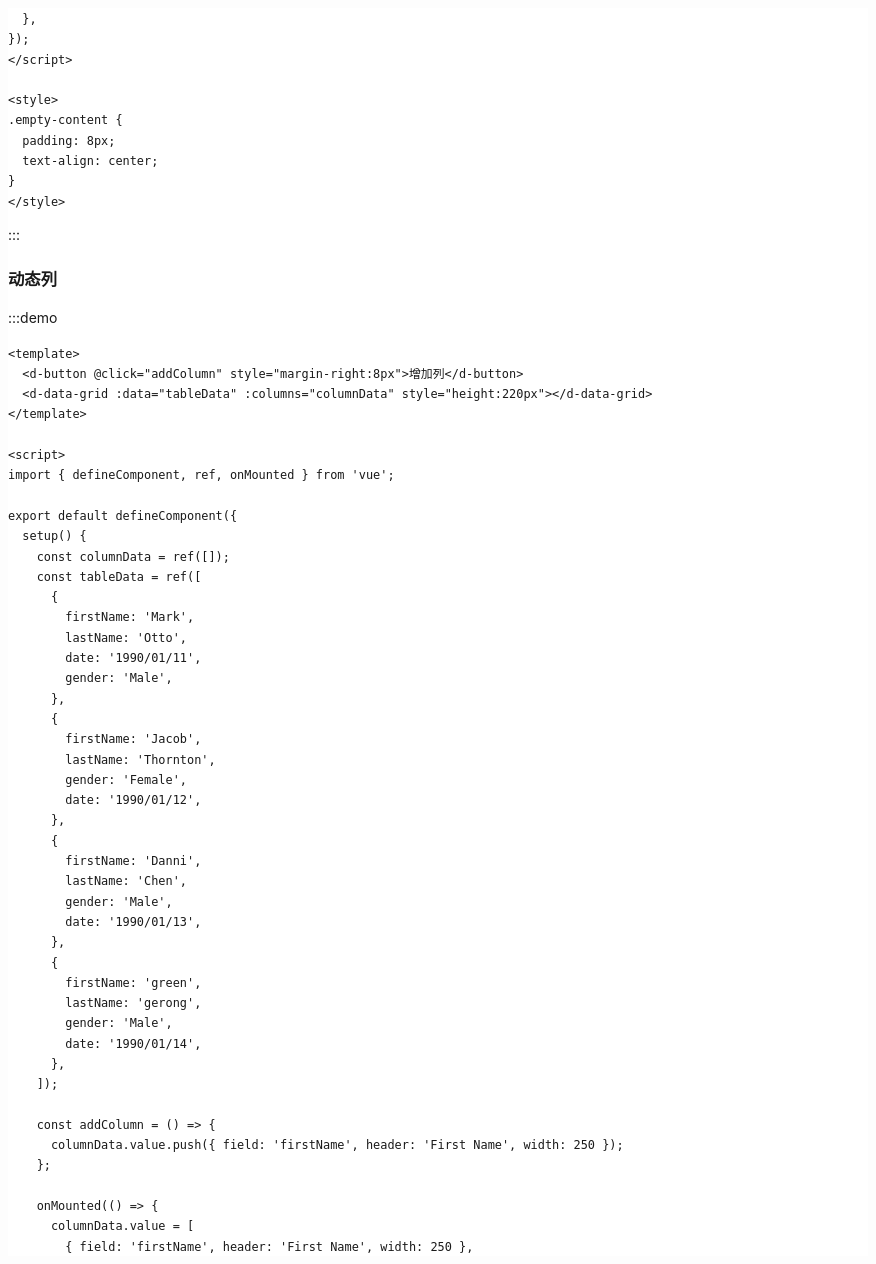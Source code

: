 ```vue
  },
});
</script>

<style>
.empty-content {
  padding: 8px;
  text-align: center;
}
</style>
```

:::

### 动态列

:::demo

```vue
<template>
  <d-button @click="addColumn" style="margin-right:8px">增加列</d-button>
  <d-data-grid :data="tableData" :columns="columnData" style="height:220px"></d-data-grid>
</template>

<script>
import { defineComponent, ref, onMounted } from 'vue';

export default defineComponent({
  setup() {
    const columnData = ref([]);
    const tableData = ref([
      {
        firstName: 'Mark',
        lastName: 'Otto',
        date: '1990/01/11',
        gender: 'Male',
      },
      {
        firstName: 'Jacob',
        lastName: 'Thornton',
        gender: 'Female',
        date: '1990/01/12',
      },
      {
        firstName: 'Danni',
        lastName: 'Chen',
        gender: 'Male',
        date: '1990/01/13',
      },
      {
        firstName: 'green',
        lastName: 'gerong',
        gender: 'Male',
        date: '1990/01/14',
      },
    ]);

    const addColumn = () => {
      columnData.value.push({ field: 'firstName', header: 'First Name', width: 250 });
    };

    onMounted(() => {
      columnData.value = [
        { field: 'firstName', header: 'First Name', width: 250 },
```